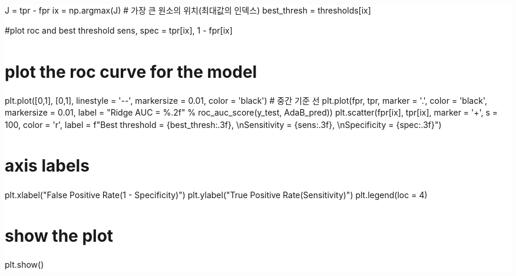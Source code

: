 J = tpr - fpr
ix = np.argmax(J)             # 가장 큰 원소의 위치(최대값의 인덱스)
best_thresh = thresholds[ix]

#plot roc and best threshold
sens, spec = tpr[ix], 1 - fpr[ix]

# plot the roc curve for the model
plt.plot([0,1], [0,1], linestyle = '--', markersize = 0.01, color = 'black')  # 중간 기준 선
plt.plot(fpr, tpr, marker = '.', color = 'black', markersize = 0.01, label = "Ridge AUC = %.2f" % roc_auc_score(y_test, AdaB_pred))
plt.scatter(fpr[ix], tpr[ix], marker = '+', s = 100, color = 'r', 
            label = f"Best threshold = {best_thresh:.3f}, \nSensitivity = {sens:.3f}, \nSpecificity = {spec:.3f}")

# axis labels
plt.xlabel("False Positive Rate(1 - Specificity)")
plt.ylabel("True Positive Rate(Sensitivity)")
plt.legend(loc = 4)

# show the plot
plt.show()